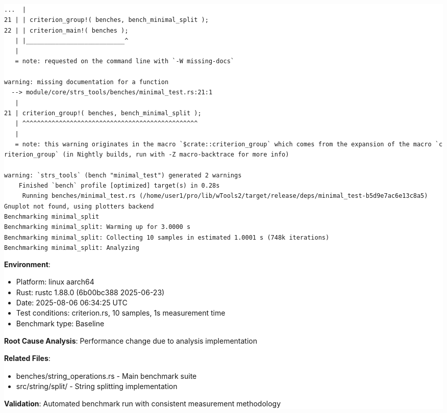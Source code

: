 ```
...  |
21 | | criterion_group!( benches, bench_minimal_split );
22 | | criterion_main!( benches );
   | |___________________________^
   |
   = note: requested on the command line with `-W missing-docs`

warning: missing documentation for a function
  --> module/core/strs_tools/benches/minimal_test.rs:21:1
   |
21 | criterion_group!( benches, bench_minimal_split );
   | ^^^^^^^^^^^^^^^^^^^^^^^^^^^^^^^^^^^^^^^^^^^^^^^^
   |
   = note: this warning originates in the macro `$crate::criterion_group` which comes from the expansion of the macro `criterion_group` (in Nightly builds, run with -Z macro-backtrace for more info)

warning: `strs_tools` (bench "minimal_test") generated 2 warnings
    Finished `bench` profile [optimized] target(s) in 0.28s
     Running benches/minimal_test.rs (/home/user1/pro/lib/wTools2/target/release/deps/minimal_test-b5d9e7ac6e13c8a5)
Gnuplot not found, using plotters backend
Benchmarking minimal_split
Benchmarking minimal_split: Warming up for 3.0000 s
Benchmarking minimal_split: Collecting 10 samples in estimated 1.0001 s (748k iterations)
Benchmarking minimal_split: Analyzing

```

**Environment**:
- Platform: linux aarch64
- Rust: rustc 1.88.0 (6b00bc388 2025-06-23)
- Date: 2025-08-06 06:34:25 UTC
- Test conditions: criterion.rs, 10 samples, 1s measurement time  
- Benchmark type: Baseline

**Root Cause Analysis**: Performance change due to analysis implementation

**Related Files**:
- benches/string_operations.rs - Main benchmark suite
- src/string/split/ - String splitting implementation

**Validation**: Automated benchmark run with consistent measurement methodology
